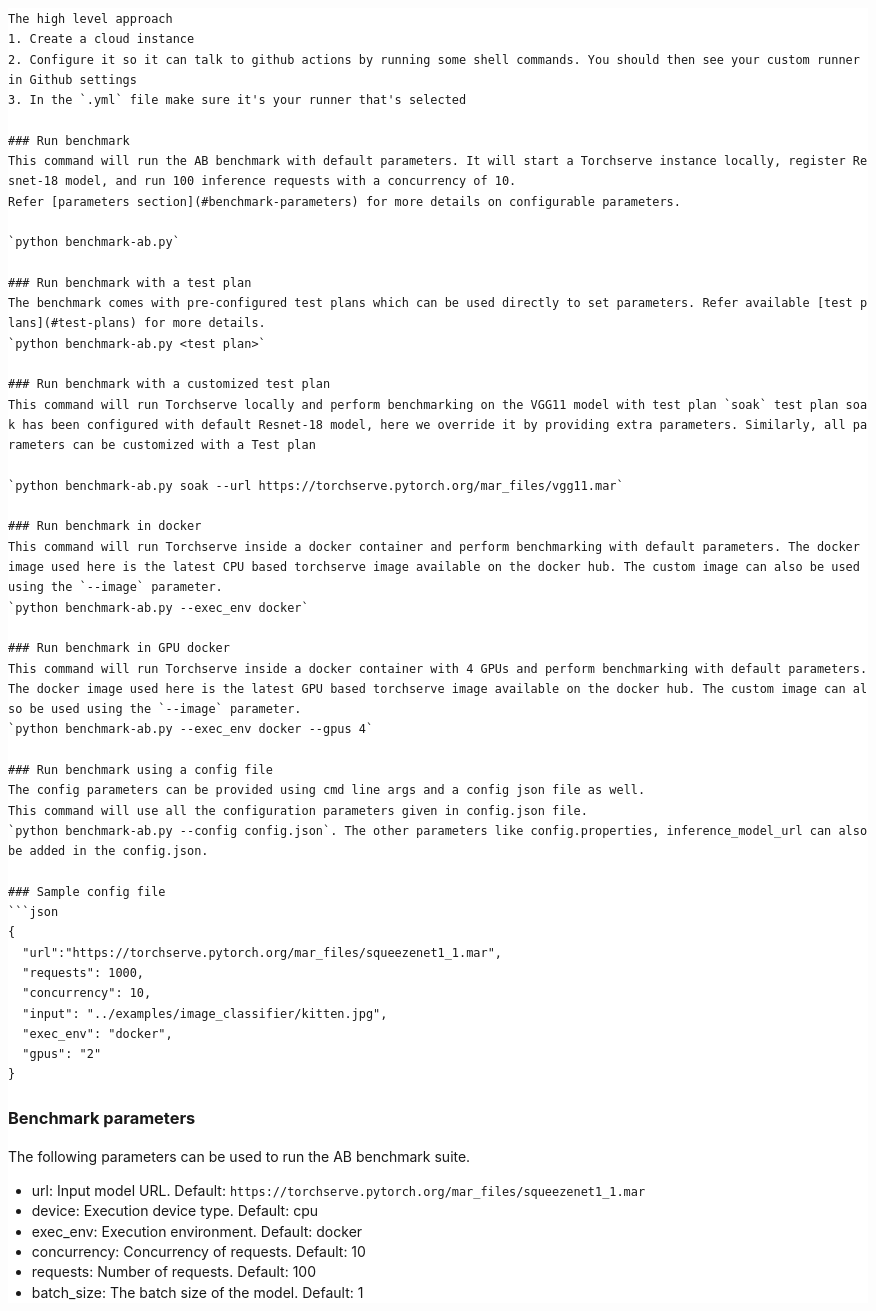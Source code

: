 ```
The high level approach
1. Create a cloud instance
2. Configure it so it can talk to github actions by running some shell commands. You should then see your custom runner in Github settings
3. In the `.yml` file make sure it's your runner that's selected

### Run benchmark
This command will run the AB benchmark with default parameters. It will start a Torchserve instance locally, register Resnet-18 model, and run 100 inference requests with a concurrency of 10.
Refer [parameters section](#benchmark-parameters) for more details on configurable parameters.

`python benchmark-ab.py`

### Run benchmark with a test plan
The benchmark comes with pre-configured test plans which can be used directly to set parameters. Refer available [test plans](#test-plans) for more details.
`python benchmark-ab.py <test plan>`

### Run benchmark with a customized test plan
This command will run Torchserve locally and perform benchmarking on the VGG11 model with test plan `soak` test plan soak has been configured with default Resnet-18 model, here we override it by providing extra parameters. Similarly, all parameters can be customized with a Test plan

`python benchmark-ab.py soak --url https://torchserve.pytorch.org/mar_files/vgg11.mar`

### Run benchmark in docker
This command will run Torchserve inside a docker container and perform benchmarking with default parameters. The docker image used here is the latest CPU based torchserve image available on the docker hub. The custom image can also be used using the `--image` parameter.
`python benchmark-ab.py --exec_env docker`

### Run benchmark in GPU docker
This command will run Torchserve inside a docker container with 4 GPUs and perform benchmarking with default parameters. The docker image used here is the latest GPU based torchserve image available on the docker hub. The custom image can also be used using the `--image` parameter.
`python benchmark-ab.py --exec_env docker --gpus 4`

### Run benchmark using a config file
The config parameters can be provided using cmd line args and a config json file as well.
This command will use all the configuration parameters given in config.json file.
`python benchmark-ab.py --config config.json`. The other parameters like config.properties, inference_model_url can also be added in the config.json.

### Sample config file
```json
{
  "url":"https://torchserve.pytorch.org/mar_files/squeezenet1_1.mar",
  "requests": 1000,
  "concurrency": 10,
  "input": "../examples/image_classifier/kitten.jpg",
  "exec_env": "docker",
  "gpus": "2"
}
```
### Benchmark parameters
The following parameters can be used to run the AB benchmark suite.
- url: Input model URL. Default: `https://torchserve.pytorch.org/mar_files/squeezenet1_1.mar`
- device: Execution device type. Default: cpu
- exec_env: Execution environment. Default: docker
- concurrency: Concurrency of requests. Default: 10
- requests: Number of requests. Default: 100
- batch_size: The batch size of the model. Default: 1